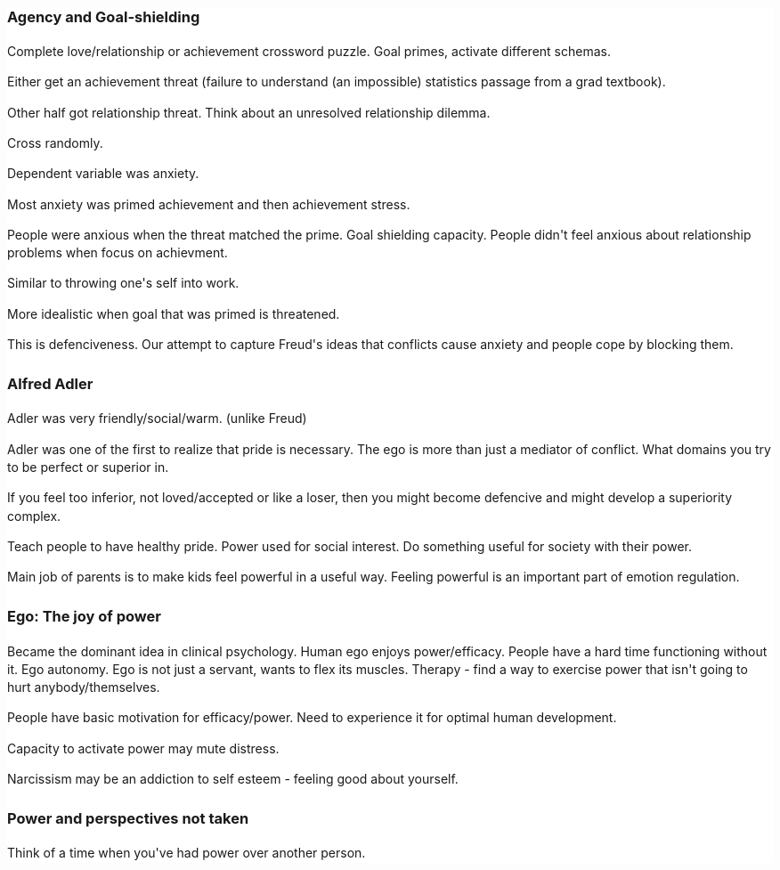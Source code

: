 ### Agency and Goal-shielding

Complete love/relationship or achievement crossword puzzle. Goal primes, activate different schemas. 

Either get an achievement threat (failure to understand (an impossible) statistics passage from a grad textbook). 

Other half got relationship threat. Think about an unresolved relationship dilemma. 

Cross randomly. 

Dependent variable was anxiety. 

Most anxiety was primed achievement and then achievement stress. 

People were anxious when the threat matched the prime. Goal shielding capacity. People didn't feel anxious about relationship problems when focus on achievment. 

Similar to throwing one's self into work. 

More idealistic when goal that was primed is threatened.

This is defenciveness. Our attempt to capture Freud's ideas that conflicts cause anxiety and people cope by blocking them. 

### Alfred Adler

Adler was very friendly/social/warm. (unlike Freud)

Adler was one of the first to realize that pride is necessary. The ego is more than just a mediator of conflict. What domains you try to be perfect or superior in.

If you feel too inferior, not loved/accepted or like a loser, then you might become defencive and might develop a superiority complex. 

Teach people to have healthy pride. Power used for social interest. Do something useful for society with their power. 

Main job of parents is to make kids feel powerful in a useful way. Feeling powerful is an important part of emotion regulation. 

### Ego: The joy of power

Became the dominant idea in clinical psychology. Human ego enjoys power/efficacy. People have a hard time functioning without it. Ego autonomy. Ego is not just a servant, wants to flex its muscles. Therapy - find a way to exercise power that isn't going to hurt anybody/themselves. 

People have basic motivation for efficacy/power. Need to experience it for optimal human development. 

Capacity to activate power may mute distress.

Narcissism may be an addiction to self esteem - feeling good about yourself. 

### Power and perspectives not taken

Think of a time when you've had power over another person. 
